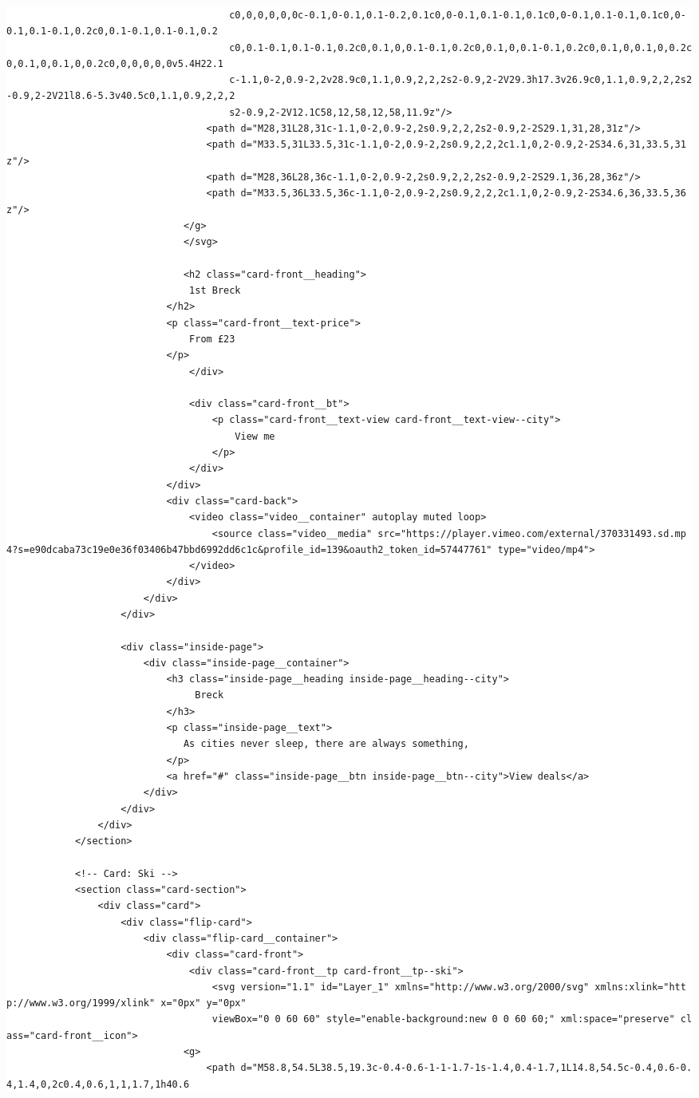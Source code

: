                                            c0,0,0,0,0,0c-0.1,0-0.1,0.1-0.2,0.1c0,0-0.1,0.1-0.1,0.1c0,0-0.1,0.1-0.1,0.1c0,0-0.1,0.1-0.1,0.2c0,0.1-0.1,0.1-0.1,0.2
                                           c0,0.1-0.1,0.1-0.1,0.2c0,0.1,0,0.1-0.1,0.2c0,0.1,0,0.1-0.1,0.2c0,0.1,0,0.1,0,0.2c0,0.1,0,0.1,0,0.2c0,0,0,0,0,0v5.4H22.1
                                           c-1.1,0-2,0.9-2,2v28.9c0,1.1,0.9,2,2,2s2-0.9,2-2V29.3h17.3v26.9c0,1.1,0.9,2,2,2s2-0.9,2-2V21l8.6-5.3v40.5c0,1.1,0.9,2,2,2
                                           s2-0.9,2-2V12.1C58,12,58,12,58,11.9z"/>
                                       <path d="M28,31L28,31c-1.1,0-2,0.9-2,2s0.9,2,2,2s2-0.9,2-2S29.1,31,28,31z"/>
                                       <path d="M33.5,31L33.5,31c-1.1,0-2,0.9-2,2s0.9,2,2,2c1.1,0,2-0.9,2-2S34.6,31,33.5,31z"/>
                                       <path d="M28,36L28,36c-1.1,0-2,0.9-2,2s0.9,2,2,2s2-0.9,2-2S29.1,36,28,36z"/>
                                       <path d="M33.5,36L33.5,36c-1.1,0-2,0.9-2,2s0.9,2,2,2c1.1,0,2-0.9,2-2S34.6,36,33.5,36z"/>
                                   </g>
                                   </svg>
    
                                   <h2 class="card-front__heading">
                                    1st Breck
                                </h2>
                                <p class="card-front__text-price">
                                    From £23
                                </p>
                                    </div>
    
                                    <div class="card-front__bt">
                                        <p class="card-front__text-view card-front__text-view--city">
                                            View me
                                        </p>
                                    </div>
                                </div>
                                <div class="card-back">
                                    <video class="video__container" autoplay muted loop>
                                        <source class="video__media" src="https://player.vimeo.com/external/370331493.sd.mp4?s=e90dcaba73c19e0e36f03406b47bbd6992dd6c1c&profile_id=139&oauth2_token_id=57447761" type="video/mp4">
                                    </video>
                                </div>
                            </div>
                        </div>
    
                        <div class="inside-page">
                            <div class="inside-page__container">
                                <h3 class="inside-page__heading inside-page__heading--city">
                                     Breck
                                </h3>
                                <p class="inside-page__text">
                                   As cities never sleep, there are always something,
                                </p>
                                <a href="#" class="inside-page__btn inside-page__btn--city">View deals</a>
                            </div>
                        </div>
                    </div>
                </section>
    
                <!-- Card: Ski -->
                <section class="card-section">
                    <div class="card">
                        <div class="flip-card">
                            <div class="flip-card__container">
                                <div class="card-front">
                                    <div class="card-front__tp card-front__tp--ski">
                                        <svg version="1.1" id="Layer_1" xmlns="http://www.w3.org/2000/svg" xmlns:xlink="http://www.w3.org/1999/xlink" x="0px" y="0px"
                                        viewBox="0 0 60 60" style="enable-background:new 0 0 60 60;" xml:space="preserve" class="card-front__icon">
                                   <g>
                                       <path d="M58.8,54.5L38.5,19.3c-0.4-0.6-1-1-1.7-1s-1.4,0.4-1.7,1L14.8,54.5c-0.4,0.6-0.4,1.4,0,2c0.4,0.6,1,1,1.7,1h40.6